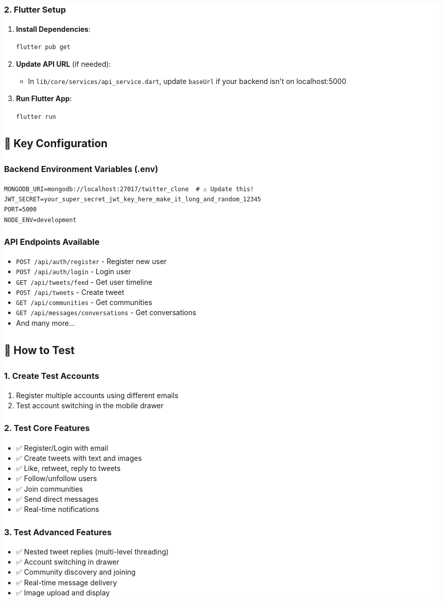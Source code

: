 ### 2. **Flutter Setup**

1. **Install Dependencies**:
   ```bash
   flutter pub get
   ```

2. **Update API URL** (if needed):
   - In `lib/core/services/api_service.dart`, update `baseUrl` if your backend isn't on localhost:5000

3. **Run Flutter App**:
   ```bash
   flutter run
   ```

## 🔧 Key Configuration

### Backend Environment Variables (.env)
```env
MONGODB_URI=mongodb://localhost:27017/twitter_clone  # ⚠️ Update this!
JWT_SECRET=your_super_secret_jwt_key_here_make_it_long_and_random_12345
PORT=5000
NODE_ENV=development
```

### API Endpoints Available
- `POST /api/auth/register` - Register new user
- `POST /api/auth/login` - Login user  
- `GET /api/tweets/feed` - Get user timeline
- `POST /api/tweets` - Create tweet
- `GET /api/communities` - Get communities
- `GET /api/messages/conversations` - Get conversations
- And many more...

## 🎯 How to Test

### 1. **Create Test Accounts**
1. Register multiple accounts using different emails
2. Test account switching in the mobile drawer

### 2. **Test Core Features**
- ✅ Register/Login with email
- ✅ Create tweets with text and images
- ✅ Like, retweet, reply to tweets
- ✅ Follow/unfollow users
- ✅ Join communities
- ✅ Send direct messages
- ✅ Real-time notifications

### 3. **Test Advanced Features**
- ✅ Nested tweet replies (multi-level threading)
- ✅ Account switching in drawer
- ✅ Community discovery and joining
- ✅ Real-time message delivery
- ✅ Image upload and display

